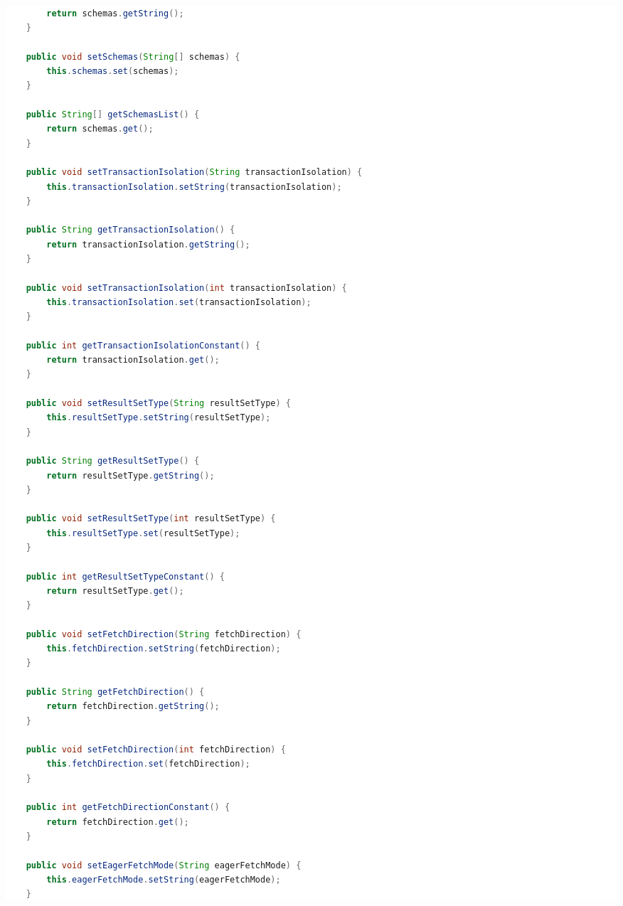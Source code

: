 ```java
        return schemas.getString();
    }

    public void setSchemas(String[] schemas) {
        this.schemas.set(schemas);
    }

    public String[] getSchemasList() {
        return schemas.get();
    }

    public void setTransactionIsolation(String transactionIsolation) {
        this.transactionIsolation.setString(transactionIsolation);
    }

    public String getTransactionIsolation() {
        return transactionIsolation.getString();
    }

    public void setTransactionIsolation(int transactionIsolation) {
        this.transactionIsolation.set(transactionIsolation);
    }

    public int getTransactionIsolationConstant() {
        return transactionIsolation.get();
    }

    public void setResultSetType(String resultSetType) {
        this.resultSetType.setString(resultSetType);
    }

    public String getResultSetType() {
        return resultSetType.getString();
    }

    public void setResultSetType(int resultSetType) {
        this.resultSetType.set(resultSetType);
    }

    public int getResultSetTypeConstant() {
        return resultSetType.get();
    }

    public void setFetchDirection(String fetchDirection) {
        this.fetchDirection.setString(fetchDirection);
    }

    public String getFetchDirection() {
        return fetchDirection.getString();
    }

    public void setFetchDirection(int fetchDirection) {
        this.fetchDirection.set(fetchDirection);
    }

    public int getFetchDirectionConstant() {
        return fetchDirection.get();
    }

    public void setEagerFetchMode(String eagerFetchMode) {
        this.eagerFetchMode.setString(eagerFetchMode);
    }

```